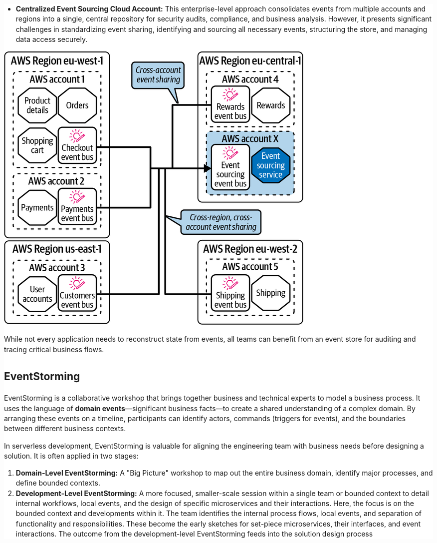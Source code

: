 - **Centralized Event Sourcing Cloud Account:** This enterprise-level approach consolidates events from multiple accounts and regions into a single, central repository for security audits, compliance, and business analysis. However, it presents significant challenges in standardizing event sharing, identifying and sourcing all necessary events, structuring the store, and managing data access securely.

![image.png](static/chapter3/image%2014.png)

While not every application needs to reconstruct state from events, all teams can benefit from an event store for auditing and tracing critical business flows.

## EventStorming

EventStorming is a collaborative workshop that brings together business and technical experts to model a business process. It uses the language of **domain events**—significant business facts—to create a shared understanding of a complex domain. By arranging these events on a timeline, participants can identify actors, commands (triggers for events), and the boundaries between different business contexts.

In serverless development, EventStorming is valuable for aligning the engineering team with business needs before designing a solution. It is often applied in two stages:

1. **Domain-Level EventStorming:** A "Big Picture" workshop to map out the entire business domain, identify major processes, and define bounded contexts.
2. **Development-Level EventStorming:** A more focused, smaller-scale session within a single team or bounded context to detail internal workflows, local events, and the design of specific microservices and their interactions. Here, the focus is on the bounded context and developments within it. The team identifies the internal process flows, local events, and separation of functionality and responsibilities. These become the early sketches for set-piece microservices, their interfaces, and event interactions. The outcome from the development-level EventStorming feeds into the solution design process

##